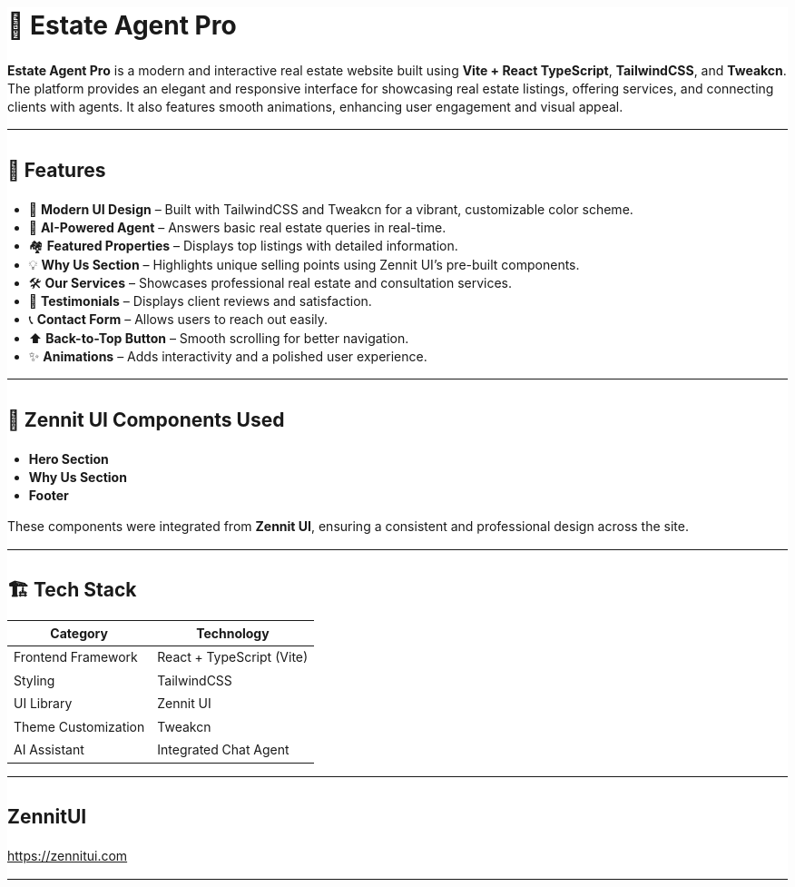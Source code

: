 # 🏡 Estate Agent Pro

**Estate Agent Pro** is a modern and interactive real estate website built using **Vite + React TypeScript**, **TailwindCSS**, and **Tweakcn**. The platform provides an elegant and responsive interface for showcasing real estate listings, offering services, and connecting clients with agents. It also features smooth animations, enhancing user engagement and visual appeal.

---

## 🚀 Features

- 🎨 **Modern UI Design** – Built with TailwindCSS and Tweakcn for a vibrant, customizable color scheme.  
- 💬 **AI-Powered Agent** – Answers basic real estate queries in real-time.  
- 🏘️ **Featured Properties** – Displays top listings with detailed information.  
- 💡 **Why Us Section** – Highlights unique selling points using Zennit UI’s pre-built components.  
- 🛠️ **Our Services** – Showcases professional real estate and consultation services.  
- 🌟 **Testimonials** – Displays client reviews and satisfaction.  
- 📞 **Contact Form** – Allows users to reach out easily.  
- ⬆️ **Back-to-Top Button** – Smooth scrolling for better navigation.  
- ✨ **Animations** – Adds interactivity and a polished user experience.

---

## 🧩 Zennit UI Components Used

- **Hero Section**  
- **Why Us Section**  
- **Footer**

These components were integrated from **Zennit UI**, ensuring a consistent and professional design across the site.

---

## 🏗️ Tech Stack

| Category | Technology |
|-----------|-------------|
| Frontend Framework | React + TypeScript (Vite) |
| Styling | TailwindCSS |
| UI Library | Zennit UI |
| Theme Customization | Tweakcn |
| AI Assistant | Integrated Chat Agent |

---

## ZennitUI
https://zennitui.com

---